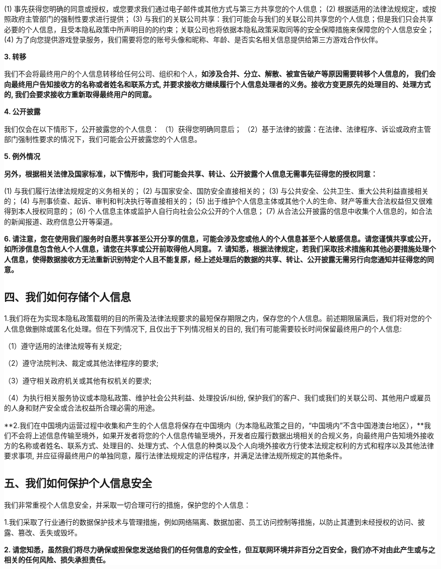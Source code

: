 (1) 事先获得您明确的同意或授权，或您要求我们通过电子邮件或其他方式与第三方共享您的个人信息；
(2) 根据适用的法律法规规定，或按照政府主管部门的强制性要求进行提供；
(3) 与我们的关联公司共享：我们可能会与我们的关联公司共享您的个人信息；但是我们只会共享必要的个人信息，且受本隐私政策中所声明目的的约束；关联公司也将依据本隐私政策采取同等的安全保障措施来保障您的个人信息安全；
(4) 为了向您提供游戏登录服务，我们需要将您的账号头像和昵称、年龄、是否实名相关信息提供给第三方游戏合作伙伴。

**3. 转移**

我们不会将最终用户的个人信息转移给任何公司、组织和个人，**如涉及合并、分立、解散、被宣告破产等原因需要转移个人信息的， 我们会向最终用户告知接收方的名称或者姓名和联系方式, 并要求接收方继续履行个人信息处理者的义务。接收方变更原先的处理目的、处理方式的, 我们会要求接收方重新取得最终用户的同意。**

**4. 公开披露**

我们仅会在以下情形下，公开披露您的个人信息：
（1）获得您明确同意后；
（2）基于法律的披露：在法律、法律程序、诉讼或政府主管部门强制性要求的情况下，我们可能会公开披露您的个人信息。

**5. 例外情况**

**另外，根据相关法律及国家标准，以下情形中，我们可能会共享、转让、公开披露个人信息无需事先征得您的授权同意：**

(1) 与我们履行法律法规规定的义务相关的；
(2) 与国家安全、国防安全直接相关的；
(3) 与公共安全、公共卫生、重大公共利益直接相关的；
(4) 与刑事侦查、起诉、审判和判决执行等直接相关的；
(5) 出于维护个人信息主体或其他个人的生命、财产等重大合法权益但又很难得到本人授权同意的；
(6) 个人信息主体或监护人自行向社会公众公开的个人信息；
(7) 从合法公开披露的信息中收集个人信息的，如合法的新闻报道、政府信息公开等渠道。

**6. 请注意，您在使用我们服务时自愿共享甚至公开分享的信息，可能会涉及您或他人的个人信息甚至个人敏感信息。请您谨慎共享或公开，如所涉信息包含他人个人信息，请您在共享或公开前取得他人同意。**
**7. 请知悉，根据法律规定，若我们采取技术措施和其他必要措施处理个人信息，使得数据接收方无法重新识别特定个人且不能复原，经上述处理后的数据的共享、转让、公开披露无需另行向您通知并征得您的同意。**

## 四、我们如何存储个人信息

1.我们将在为实现本隐私政策载明的目的所需及法律法规要求的最短保存期限之内，保存您的个人信息。前述期限届满后，我们将对您的个人信息做删除或匿名化处理。但在下列情况下, 且仅出于下列情况相关的目的, 我们有可能需要较长时间保留最终用户的个人信息:

（1）遵守适用的法律法规等有关规定;

（2）遵守法院判决、裁定或其他法律程序的要求;

（3）遵守相关政府机关或其他有权机关的要求;

（4）为执行相关服务协议或本隐私政策、维护社会公共利益、处理投诉/纠纷, 保护我们的客户、我们或我们的关联公司、其他用户或雇员的人身和财产安全或合法权益所合理必需的用途。

**2.我们在中国境内运营过程中收集和产生的个人信息将保存在中国境内（为本隐私政策之目的，“中国境内”不含中国港澳台地区），**我们不会将上述信息传输至境外，如果开发者将您的个人信息传输至境外，开发者应履行数据出境相关的合规义务，向最终用户告知境外接收方的名称或者姓名、联系方式、处理目的、处理方式、个人信息的种类以及个人向境外接收方行使本法规定权利的方式和程序以及其他法律要求事项, 并应征得最终用户的单独同意，履行法律法规规定的评估程序，并满足法律法规所规定的其他条件。


## 五、我们如何保护个人信息安全

我们非常重视个人信息安全，并采取一切合理可行的措施，保护您的个人信息：

1.我们采取了行业通行的数据保护技术与管理措施，例如网络隔离、数据加密、员工访问控制等措施，以防止其遭到未经授权的访问、披露、篡改、丢失或毁坏。

**2. 请您知悉，虽然我们将尽力确保或担保您发送给我们的任何信息的安全性，但互联网环境并非百分之百安全，我们亦不对由此产生或与之相关的任何风险、损失承担责任。**
